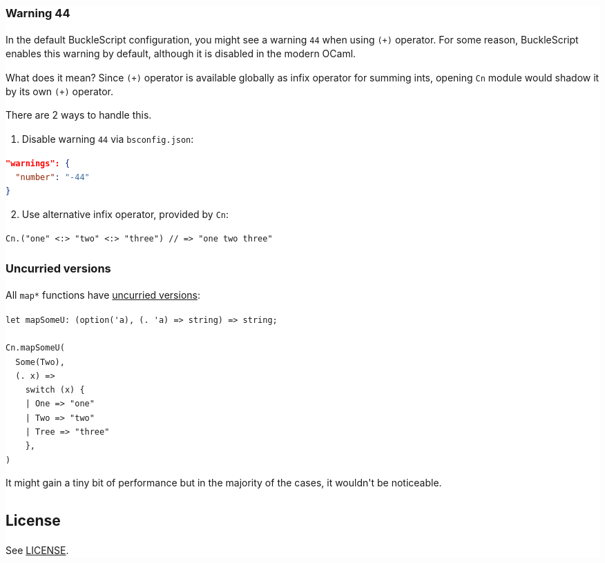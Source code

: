 ### Warning 44
In the default BuckleScript configuration, you might see a warning `44` when using `(+)` operator. For some reason, BuckleScript enables this warning by default, although it is disabled in the modern OCaml.

What does it mean? Since `(+)` operator is available globally as infix operator for summing ints, opening `Cn` module would shadow it by its own `(+)` operator.

There are 2 ways to handle this.
1. Disable warning `44` via `bsconfig.json`:
```json
"warnings": {
  "number": "-44"
}
```

2. Use alternative infix operator, provided by `Cn`:
```reason
Cn.("one" <:> "two" <:> "three") // => "one two three"
```

### Uncurried versions
All `map*` functions have [uncurried versions](https://bucklescript.github.io/docs/en/function#solution-guaranteed-uncurrying):

```reason
let mapSomeU: (option('a), (. 'a) => string) => string;

Cn.mapSomeU(
  Some(Two),
  (. x) =>
    switch (x) {
    | One => "one"
    | Two => "two"
    | Tree => "three"
    },
)
```

It might gain a tiny bit of performance but in the majority of the cases, it wouldn't be noticeable.

## License
See [LICENSE](./LICENSE).
